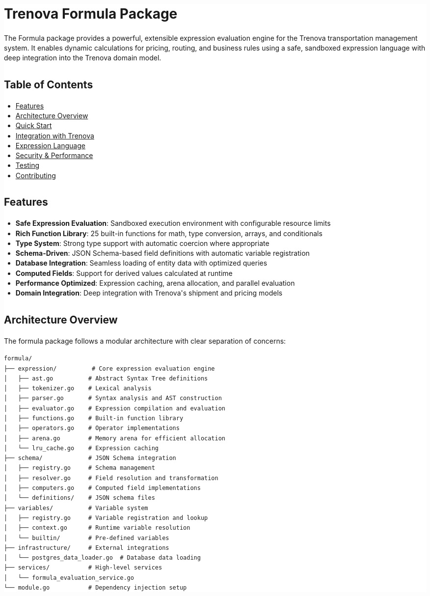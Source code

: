 
# Trenova Formula Package

The Formula package provides a powerful, extensible expression evaluation engine for the Trenova transportation management system. It enables dynamic calculations for pricing, routing, and business rules using a safe, sandboxed expression language with deep integration into the Trenova domain model.

## Table of Contents

- [Features](#features)
- [Architecture Overview](#architecture-overview)
- [Quick Start](#quick-start)
- [Integration with Trenova](#integration-with-trenova)
- [Expression Language](#expression-language)
- [Security & Performance](#security--performance)
- [Testing](#testing)
- [Contributing](#contributing)

## Features

- **Safe Expression Evaluation**: Sandboxed execution environment with configurable resource limits
- **Rich Function Library**: 25 built-in functions for math, type conversion, arrays, and conditionals
- **Type System**: Strong type support with automatic coercion where appropriate
- **Schema-Driven**: JSON Schema-based field definitions with automatic variable registration
- **Database Integration**: Seamless loading of entity data with optimized queries
- **Computed Fields**: Support for derived values calculated at runtime
- **Performance Optimized**: Expression caching, arena allocation, and parallel evaluation
- **Domain Integration**: Deep integration with Trenova's shipment and pricing models

## Architecture Overview

The formula package follows a modular architecture with clear separation of concerns:

```
formula/
├── expression/          # Core expression evaluation engine
│   ├── ast.go          # Abstract Syntax Tree definitions
│   ├── tokenizer.go    # Lexical analysis
│   ├── parser.go       # Syntax analysis and AST construction
│   ├── evaluator.go    # Expression compilation and evaluation
│   ├── functions.go    # Built-in function library
│   ├── operators.go    # Operator implementations
│   ├── arena.go        # Memory arena for efficient allocation
│   └── lru_cache.go    # Expression caching
├── schema/             # JSON Schema integration
│   ├── registry.go     # Schema management
│   ├── resolver.go     # Field resolution and transformation
│   ├── computers.go    # Computed field implementations
│   └── definitions/    # JSON schema files
├── variables/          # Variable system
│   ├── registry.go     # Variable registration and lookup
│   ├── context.go      # Runtime variable resolution
│   └── builtin/        # Pre-defined variables
├── infrastructure/     # External integrations
│   └── postgres_data_loader.go  # Database data loading
├── services/           # High-level services
│   └── formula_evaluation_service.go
└── module.go           # Dependency injection setup
```
